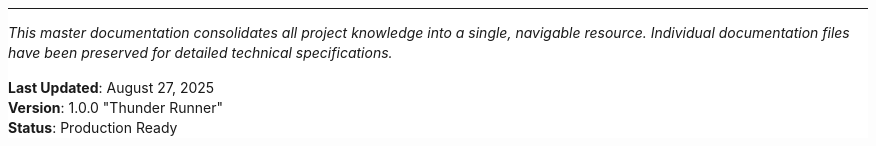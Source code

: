 ```
```

---

*This master documentation consolidates all project knowledge into a single, navigable resource. Individual documentation files have been preserved for detailed technical specifications.*

**Last Updated**: August 27, 2025  
**Version**: 1.0.0 "Thunder Runner"  
**Status**: Production Ready